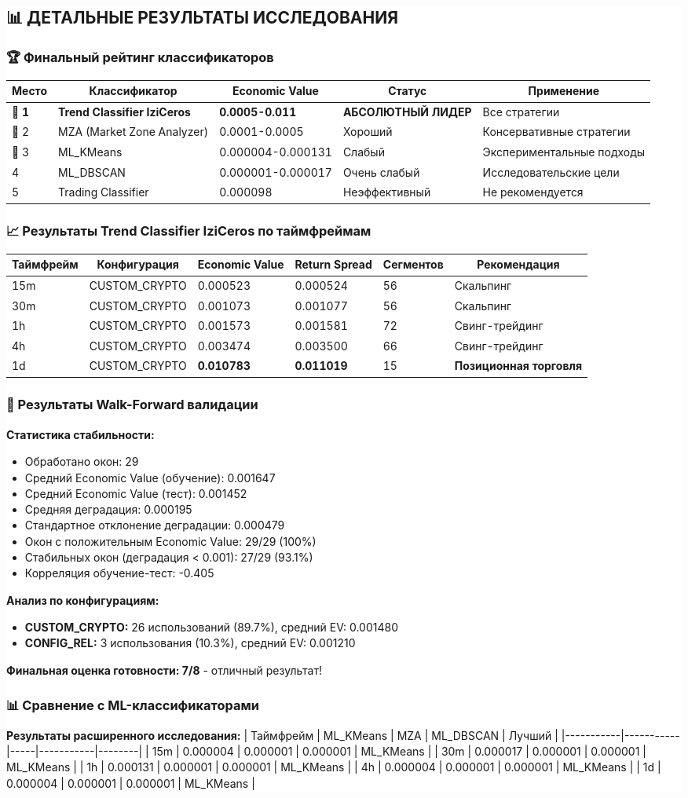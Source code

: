 
## 📊 ДЕТАЛЬНЫЕ РЕЗУЛЬТАТЫ ИССЛЕДОВАНИЯ

### 🏆 Финальный рейтинг классификаторов

| Место | Классификатор | Economic Value | Статус | Применение |
|-------|---------------|----------------|--------|------------|
| 🥇 **1** | **Trend Classifier IziCeros** | **0.0005-0.011** | **АБСОЛЮТНЫЙ ЛИДЕР** | Все стратегии |
| 🥈 2 | MZA (Market Zone Analyzer) | 0.0001-0.0005 | Хороший | Консервативные стратегии |
| 🥉 3 | ML_KMeans | 0.000004-0.000131 | Слабый | Экспериментальные подходы |
| 4 | ML_DBSCAN | 0.000001-0.000017 | Очень слабый | Исследовательские цели |
| 5 | Trading Classifier | 0.000098 | Неэффективный | Не рекомендуется |

### 📈 Результаты Trend Classifier IziCeros по таймфреймам

| Таймфрейм | Конфигурация | Economic Value | Return Spread | Сегментов | Рекомендация |
|-----------|--------------|----------------|---------------|-----------|--------------|
| 15m | CUSTOM_CRYPTO | 0.000523 | 0.000524 | 56 | Скальпинг |
| 30m | CUSTOM_CRYPTO | 0.001073 | 0.001077 | 56 | Скальпинг |
| 1h | CUSTOM_CRYPTO | 0.001573 | 0.001581 | 72 | Свинг-трейдинг |
| 4h | CUSTOM_CRYPTO | 0.003474 | 0.003500 | 66 | Свинг-трейдинг |
| 1d | CUSTOM_CRYPTO | **0.010783** | **0.011019** | 15 | **Позиционная торговля** |

### 🔬 Результаты Walk-Forward валидации

**Статистика стабильности:**
- Обработано окон: 29
- Средний Economic Value (обучение): 0.001647
- Средний Economic Value (тест): 0.001452
- Средняя деградация: 0.000195
- Стандартное отклонение деградации: 0.000479
- Окон с положительным Economic Value: 29/29 (100%)
- Стабильных окон (деградация < 0.001): 27/29 (93.1%)
- Корреляция обучение-тест: -0.405

**Анализ по конфигурациям:**
- **CUSTOM_CRYPTO:** 26 использований (89.7%), средний EV: 0.001480
- **CONFIG_REL:** 3 использования (10.3%), средний EV: 0.001210

**Финальная оценка готовности: 7/8** - отличный результат!

### 📊 Сравнение с ML-классификаторами

**Результаты расширенного исследования:**
| Таймфрейм | ML_KMeans | MZA | ML_DBSCAN | Лучший |
|-----------|-----------|-----|-----------|--------|
| 15m | 0.000004 | 0.000001 | 0.000001 | ML_KMeans |
| 30m | 0.000017 | 0.000001 | 0.000001 | ML_KMeans |
| 1h | 0.000131 | 0.000001 | 0.000001 | ML_KMeans |
| 4h | 0.000004 | 0.000001 | 0.000001 | ML_KMeans |
| 1d | 0.000004 | 0.000001 | 0.000001 | ML_KMeans |
